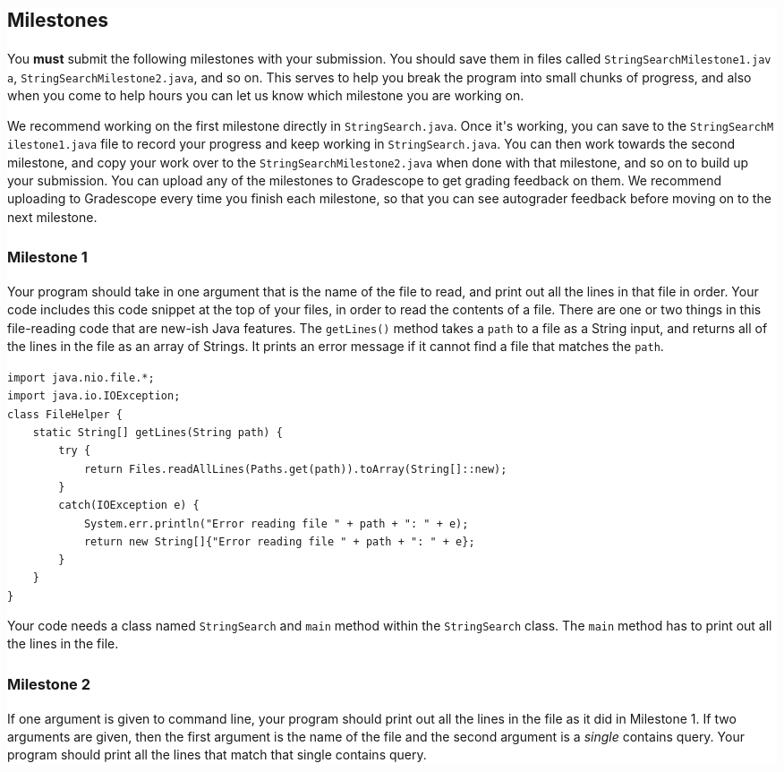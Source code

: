 ## Milestones

You **must** submit the following milestones with your submission. You should
save them in files called `StringSearchMilestone1.java`,
`StringSearchMilestone2.java`, and so on. This serves to help you break the
program into small chunks of progress, and also when you come to help hours you
can let us know which milestone you are working on.

We recommend working on the first milestone directly in `StringSearch.java`.
Once it's working, you can save to the `StringSearchMilestone1.java` file to
record your progress and keep working in `StringSearch.java`. You can then
work towards the second milestone, and copy your work over to the `StringSearchMilestone2.java` when done with that milestone,
and so on to build up your submission.
You can upload any of the milestones to Gradescope to get grading feedback on
them. We recommend uploading to Gradescope every time you finish each milestone, so that you can see autograder feedback before moving on to the next milestone.

### Milestone 1

Your program should take in one argument that is the name of the file to
read, and print out all the lines in that file in order.
Your code includes this code snippet at the top of your files, in order to read the contents of a file. There are one or two things
in this file-reading code that are new-ish Java features. The `getLines()` method takes a `path` to a file as a String input, and returns all of the lines in the file as an array of Strings. 
It prints an error message if it cannot find a file that matches the `path`. 

```
import java.nio.file.*;
import java.io.IOException;
class FileHelper {
    static String[] getLines(String path) {
        try {
            return Files.readAllLines(Paths.get(path)).toArray(String[]::new);
        }
        catch(IOException e) {
            System.err.println("Error reading file " + path + ": " + e);
            return new String[]{"Error reading file " + path + ": " + e};
        }
    }
}
```

Your code needs a class named `StringSearch` and `main` method within the `StringSearch` class. The `main` method has to print out all the lines in the file.

### Milestone 2

If one argument is given to command line, your program should print out all the lines in the file as it did in Milestone 1. If two arguments are given, then the first argument is the name of the file and the second argument is a _single_ contains
query. Your program should print all the lines that match that single contains query.
